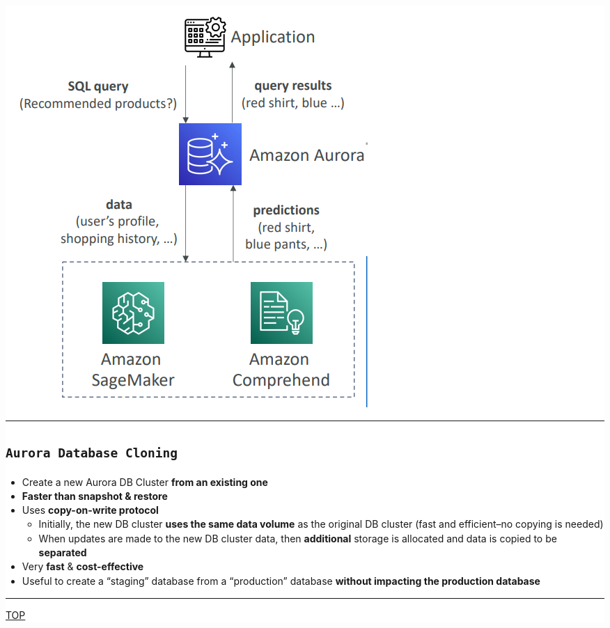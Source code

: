 ![aurora_ml](./pic/aurora_machine_learning.png)

---

## `Aurora Database Cloning`

- Create a new Aurora DB Cluster **from an existing one**
- **Faster than snapshot & restore**
- Uses **copy-on-write protocol**
  - Initially, the new DB cluster **uses the same data volume** as the original DB cluster (fast and efficient–no copying is needed)
  - When updates are made to the new DB cluster data, then **additional** storage is allocated and data is copied to be **separated**
- Very **fast** & **cost-effective**
- Useful to create a “staging” database from a “production” database **without impacting the production database**

---

[TOP](#aws-rds---aurora)
